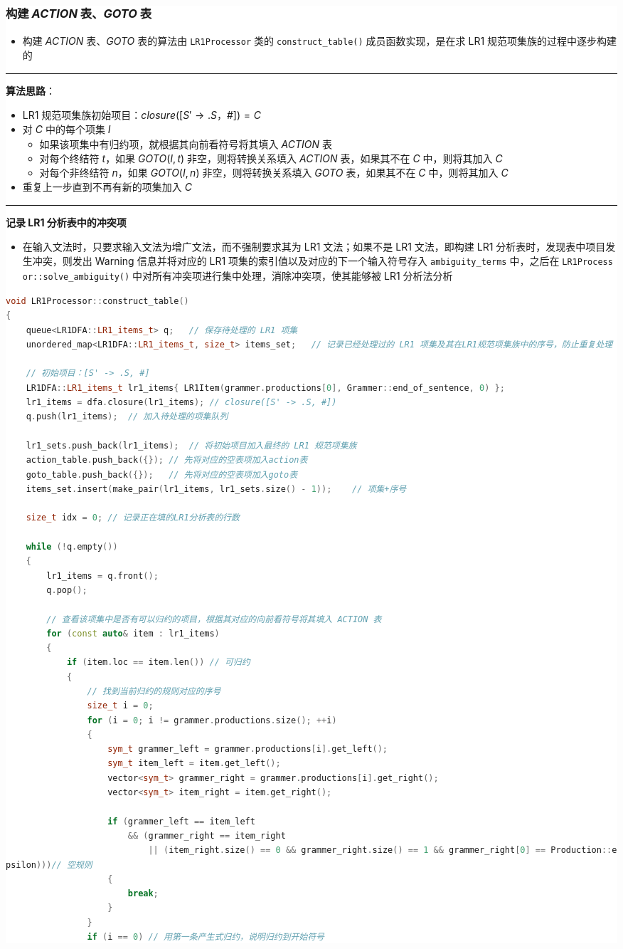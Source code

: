 
### 构建 $ACTION$ 表、$GOTO$ 表
- 构建 $ACTION$ 表、$GOTO$ 表的算法由 `LR1Processor` 类的 `construct_table()` 成员函数实现，是在求 LR1 规范项集族的过程中逐步构建的
***
**算法思路**：
-  LR1 规范项集族初始项目：$closure([S' \rightarrow.S，\#])= C$
- 对 $C$ 中的每个项集 $I$
  - 如果该项集中有归约项，就根据其向前看符号将其填入 $ACTION$ 表
  - 对每个终结符 $t$，如果  $GOTO(I,t)$ 非空，则将转换关系填入 $ACTION$ 表，如果其不在 $C$ 中，则将其加入 $C$
  - 对每个非终结符 $n$，如果  $GOTO(I,n)$ 非空，则将转换关系填入 $GOTO$ 表，如果其不在 $C$ 中，则将其加入 $C$
- 重复上一步直到不再有新的项集加入 $C$
***
**记录 LR1 分析表中的冲突项**
- 在输入文法时，只要求输入文法为增广文法，而不强制要求其为 LR1 文法；如果不是 LR1 文法，即构建 LR1 分析表时，发现表中项目发生冲突，则发出 Warning 信息并将对应的 LR1 项集的索引值以及对应的下一个输入符号存入 `ambiguity_terms` 中，之后在 `LR1Processor::solve_ambiguity()` 中对所有冲突项进行集中处理，消除冲突项，使其能够被 LR1 分析法分析

```cpp
void LR1Processor::construct_table()
{
	queue<LR1DFA::LR1_items_t> q;	// 保存待处理的 LR1 项集
	unordered_map<LR1DFA::LR1_items_t, size_t> items_set;	// 记录已经处理过的 LR1 项集及其在LR1规范项集族中的序号，防止重复处理

	// 初始项目：[S' -> .S, #]
	LR1DFA::LR1_items_t lr1_items{ LR1Item(grammer.productions[0], Grammer::end_of_sentence, 0) };
	lr1_items = dfa.closure(lr1_items);	// closure([S' -> .S, #])
	q.push(lr1_items);	// 加入待处理的项集队列

	lr1_sets.push_back(lr1_items);	// 将初始项目加入最终的 LR1 规范项集族
	action_table.push_back({});	// 先将对应的空表项加入action表
	goto_table.push_back({});	// 先将对应的空表项加入goto表
	items_set.insert(make_pair(lr1_items, lr1_sets.size() - 1));	// 项集+序号

	size_t idx = 0;	// 记录正在填的LR1分析表的行数

	while (!q.empty())
	{
		lr1_items = q.front();
		q.pop();

		// 查看该项集中是否有可以归约的项目，根据其对应的向前看符号将其填入 ACTION 表
		for (const auto& item : lr1_items)
		{
			if (item.loc == item.len())	// 可归约
			{
				// 找到当前归约的规则对应的序号
				size_t i = 0;
				for (i = 0; i != grammer.productions.size(); ++i)
				{
					sym_t grammer_left = grammer.productions[i].get_left();
					sym_t item_left = item.get_left();
					vector<sym_t> grammer_right = grammer.productions[i].get_right();
					vector<sym_t> item_right = item.get_right();

					if (grammer_left == item_left
						&& (grammer_right == item_right
							|| (item_right.size() == 0 && grammer_right.size() == 1 && grammer_right[0] == Production::epsilon)))// 空规则
					{
						break;
					}
				}
				if (i == 0)	// 用第一条产生式归约，说明归约到开始符号
```